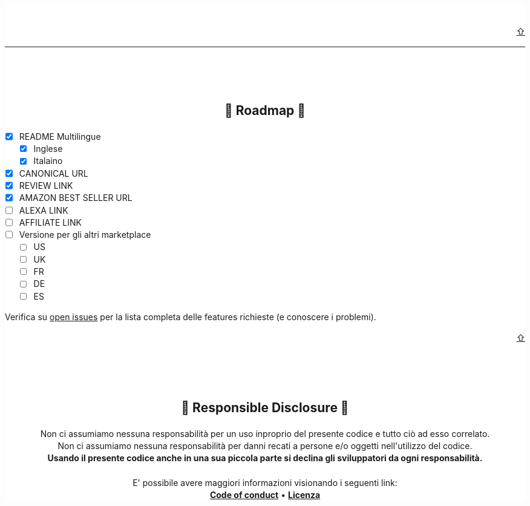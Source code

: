   <br/>
</p>

<p align="right"><a href="#top">⇧</a></p>



---
  


<h2 id="roadmap" align="center"><br/><br/>🛫  Roadmap  🛬</h2>


- [x] README Multilingue
    - [x] Inglese
    - [x] Italaino
- [x] CANONICAL URL
- [x] REVIEW LINK
- [x] AMAZON BEST SELLER URL
- [ ] ALEXA LINK
- [ ] AFFILIATE LINK
- [ ] Versione per gli altri marketplace
    - [ ] US
    - [ ] UK
    - [ ] FR
    - [ ] DE
    - [ ] ES

Verifica su [open issues](https://github.com/Piero24/AmzUrlGen/issues) per la lista completa delle features richieste (e conoscere i problemi).

<p align="right"><a href="#top">⇧</a></p>





<h2 id="responsible-disclosure" align="center"><br/><br/>📮  Responsible Disclosure  📮</h2>

<p align="center">
  Non ci assumiamo nessuna responsabilità per un uso inproprio del presente codice e tutto ciò ad esso correlato.
  <br/>
  Non ci assumiamo nessuna responsabilità per danni recati a persone e/o oggetti nell'utilizzo del codice.
  <br/>
  <strong>Usando il presente codice anche in una sua piccola parte si declina gli sviluppatori da ogni responsabilità.</strong>
  <br/>
  <br/>
  E' possibile avere maggiori informazioni visionando i seguenti link:
  <br/>
  <a href="#code-of-conduct"><strong>Code of conduct</strong></a>
   • 
  <a href="#license"><strong>Licenza</strong></a>
</p>

